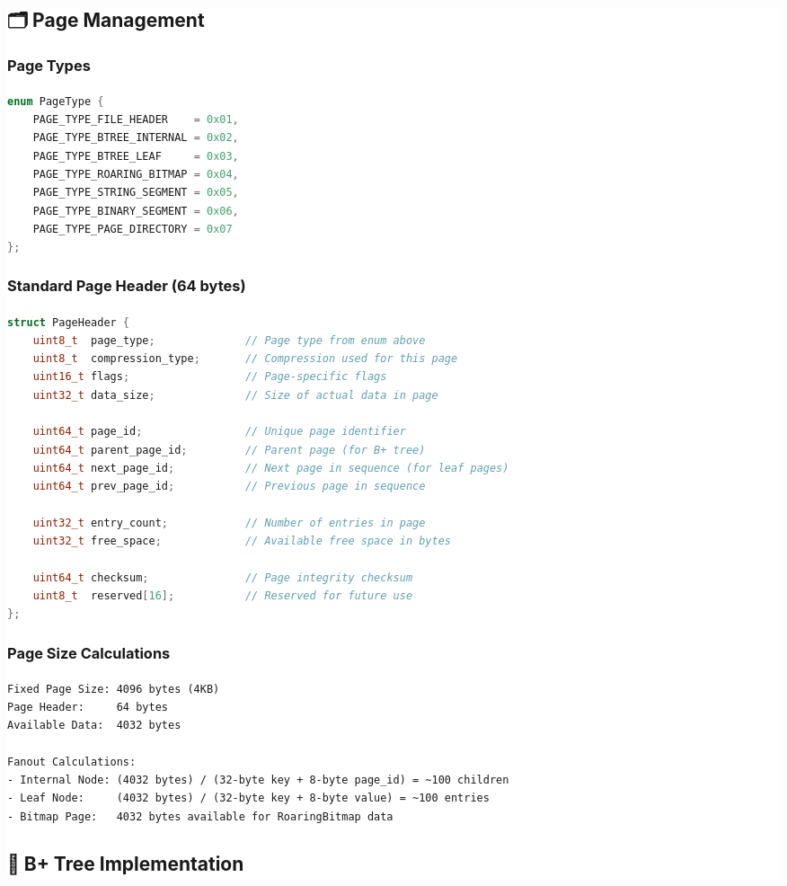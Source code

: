 ```c
```

## 🗂️ Page Management

### Page Types
```c
enum PageType {
    PAGE_TYPE_FILE_HEADER    = 0x01,
    PAGE_TYPE_BTREE_INTERNAL = 0x02,
    PAGE_TYPE_BTREE_LEAF     = 0x03,
    PAGE_TYPE_ROARING_BITMAP = 0x04,
    PAGE_TYPE_STRING_SEGMENT = 0x05,
    PAGE_TYPE_BINARY_SEGMENT = 0x06,
    PAGE_TYPE_PAGE_DIRECTORY = 0x07
};
```

### Standard Page Header (64 bytes)
```c
struct PageHeader {
    uint8_t  page_type;              // Page type from enum above
    uint8_t  compression_type;       // Compression used for this page
    uint16_t flags;                  // Page-specific flags
    uint32_t data_size;              // Size of actual data in page
    
    uint64_t page_id;                // Unique page identifier
    uint64_t parent_page_id;         // Parent page (for B+ tree)
    uint64_t next_page_id;           // Next page in sequence (for leaf pages)
    uint64_t prev_page_id;           // Previous page in sequence
    
    uint32_t entry_count;            // Number of entries in page
    uint32_t free_space;             // Available free space in bytes
    
    uint64_t checksum;               // Page integrity checksum
    uint8_t  reserved[16];           // Reserved for future use
};
```

### Page Size Calculations
```
Fixed Page Size: 4096 bytes (4KB)
Page Header:     64 bytes
Available Data:  4032 bytes

Fanout Calculations:
- Internal Node: (4032 bytes) / (32-byte key + 8-byte page_id) = ~100 children
- Leaf Node:     (4032 bytes) / (32-byte key + 8-byte value) = ~100 entries
- Bitmap Page:   4032 bytes available for RoaringBitmap data
```

## 🌳 B+ Tree Implementation
